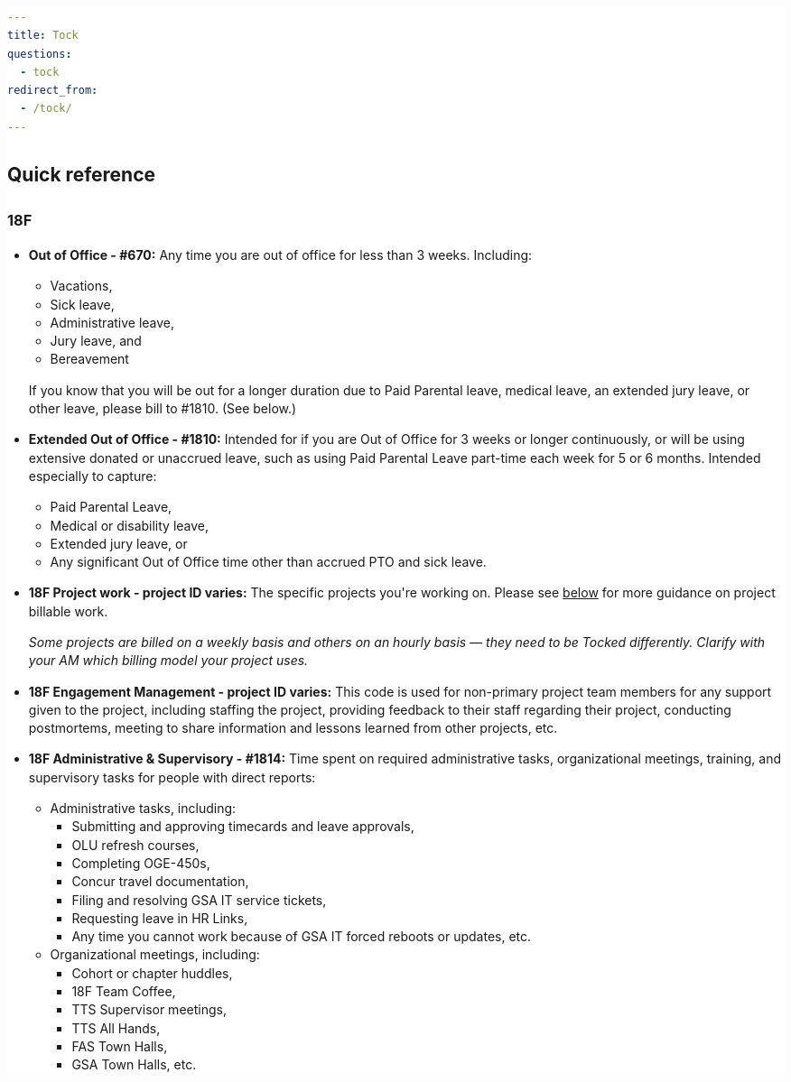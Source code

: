 ```yaml
---
title: Tock
questions:
  - tock
redirect_from:
  - /tock/
---
```


## Quick reference

### 18F

- **Out of Office - #670:** Any time you are out of office for less than 3
  weeks. Including:

  - Vacations,
  - Sick leave,
  - Administrative leave,
  - Jury leave, and
  - Bereavement

  If you know that you will be out for a longer duration due to Paid Parental
  leave, medical leave, an extended jury leave, or other leave, please bill to
  #1810. (See below.)

- **Extended Out of Office - #1810:** Intended for if you are Out of Office for
  3 weeks or longer continuously, or will be using extensive donated or
  unaccrued leave, such as using Paid Parental Leave part-time each week for 5
  or 6 months. Intended especially to capture:
  - Paid Parental Leave,
  - Medical or disability leave,
  - Extended jury leave, or
  - Any significant Out of Office time other than accrued PTO and sick leave.
- **18F Project work - project ID varies:** The specific projects you're working
  on. Please see [below](#what-activities-do-i-record-billable-hours-for) for
  more guidance on project billable work.

  _Some projects are billed on a weekly basis and others on an hourly basis —
  they need to be Tocked differently. Clarify with your AM which billing model
  your project uses._

- **18F Engagement Management - project ID varies:** This code is used for
  non-primary project team members for any support given to the project,
  including staffing the project, providing feedback to their staff regarding
  their project, conducting postmortems, meeting to share information and
  lessons learned from other projects, etc.
- **18F Administrative & Supervisory - #1814:** Time spent on required administrative tasks,
  organizational meetings, training, and supervisory tasks for people with direct reports:

  - Administrative tasks, including:
    - Submitting and approving timecards and leave approvals,
    - OLU refresh courses,
    - Completing OGE-450s,
    - Concur travel documentation,
    - Filing and resolving GSA IT service tickets,
    - Requesting leave in HR Links,
    - Any time you cannot work because of GSA IT forced reboots or updates, etc.  
  - Organizational meetings, including:
    - Cohort or chapter huddles,
    - 18F Team Coffee,
    - TTS Supervisor meetings,
    - TTS All Hands,
    - FAS Town Halls,
    - GSA Town Halls, etc.  